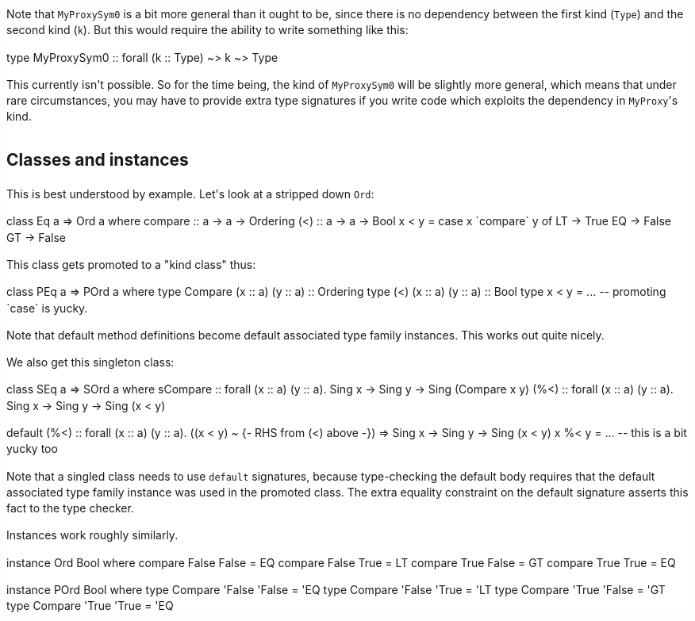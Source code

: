 Note that `MyProxySym0` is a bit more general than it ought to be, since there is no dependency between the first kind (`Type`) and the second kind (`k`). But this would require the ability to write something like this:

type MyProxySym0 :: forall (k :: Type) ~> k ~> Type

This currently isn't possible. So for the time being, the kind of `MyProxySym0` will be slightly more general, which means that under rare circumstances, you may have to provide extra type signatures if you write code which exploits the dependency in `MyProxy`'s kind.

## Classes and instances

This is best understood by example. Let's look at a stripped down `Ord`:

class Eq a \=> Ord a where
  compare :: a \-> a \-> Ordering
  (<)     :: a \-> a \-> Bool
  x < y \= case x \`compare\` y of
            LT \-> True
    EQ \-> False
    GT \-> False

This class gets promoted to a "kind class" thus:

class PEq a \=> POrd a where
  type Compare (x :: a) (y :: a) :: Ordering
  type (<)     (x :: a) (y :: a) :: Bool
  type x < y \= ... \-- promoting \`case\` is yucky.

Note that default method definitions become default associated type family instances. This works out quite nicely.

We also get this singleton class:

class SEq a \=> SOrd a where
  sCompare :: forall (x :: a) (y :: a). Sing x \-> Sing y \-> Sing (Compare x y)
  (%<)     :: forall (x :: a) (y :: a). Sing x \-> Sing y \-> Sing (x < y)

  default (%<) :: forall (x :: a) (y :: a).
                  ((x < y) ~ {- RHS from (<) above \-})
\=> Sing x \-> Sing y \-> Sing (x < y)
  x %< y \= ...  \-- this is a bit yucky too

Note that a singled class needs to use `default` signatures, because type-checking the default body requires that the default associated type family instance was used in the promoted class. The extra equality constraint on the default signature asserts this fact to the type checker.

Instances work roughly similarly.

instance Ord Bool where
  compare False False \= EQ
  compare False True  \= LT
  compare True  False \= GT
  compare True  True  \= EQ

instance POrd Bool where
  type Compare 'False 'False \= 'EQ
  type Compare 'False 'True  \= 'LT
  type Compare 'True  'False \= 'GT
  type Compare 'True  'True  \= 'EQ
